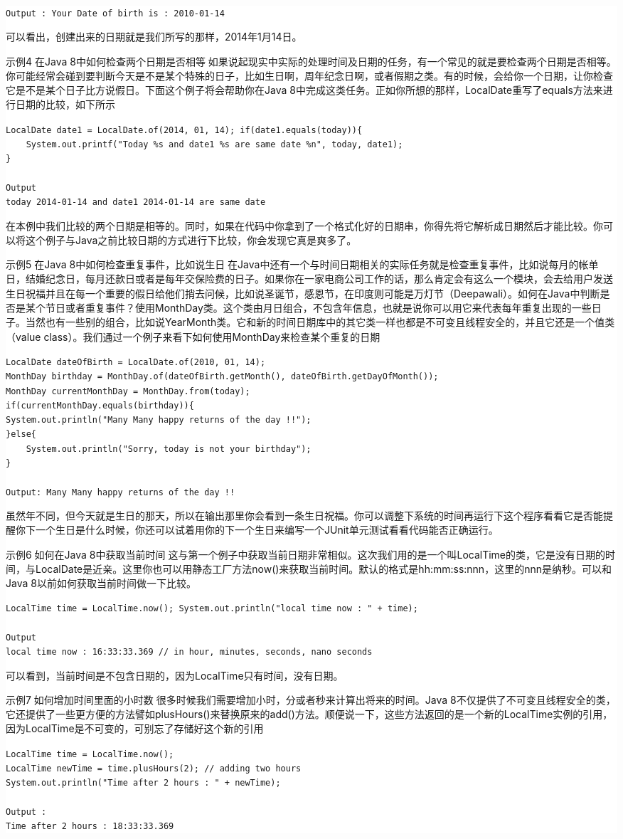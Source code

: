     Output : Your Date of birth is : 2010-01-14
    
可以看出，创建出来的日期就是我们所写的那样，2014年1月14日。

示例4 在Java 8中如何检查两个日期是否相等
如果说起现实中实际的处理时间及日期的任务，有一个常见的就是要检查两个日期是否相等。你可能经常会碰到要判断今天是不是某个特殊的日子，比如生日啊，周年纪念日啊，或者假期之类。有的时候，会给你一个日期，让你检查它是不是某个日子比方说假日。下面这个例子将会帮助你在Java 8中完成这类任务。正如你所想的那样，LocalDate重写了equals方法来进行日期的比较，如下所示

    LocalDate date1 = LocalDate.of(2014, 01, 14); if(date1.equals(today)){ 
        System.out.printf("Today %s and date1 %s are same date %n", today, date1); 
    } 

    Output 
    today 2014-01-14 and date1 2014-01-14 are same date
在本例中我们比较的两个日期是相等的。同时，如果在代码中你拿到了一个格式化好的日期串，你得先将它解析成日期然后才能比较。你可以将这个例子与Java之前比较日期的方式进行下比较，你会发现它真是爽多了。

示例5 在Java 8中如何检查重复事件，比如说生日
在Java中还有一个与时间日期相关的实际任务就是检查重复事件，比如说每月的帐单日，结婚纪念日，每月还款日或者是每年交保险费的日子。如果你在一家电商公司工作的话，那么肯定会有这么一个模块，会去给用户发送生日祝福并且在每一个重要的假日给他们捎去问候，比如说圣诞节，感恩节，在印度则可能是万灯节（Deepawali）。如何在Java中判断是否是某个节日或者重复事件？使用MonthDay类。这个类由月日组合，不包含年信息，也就是说你可以用它来代表每年重复出现的一些日子。当然也有一些别的组合，比如说YearMonth类。它和新的时间日期库中的其它类一样也都是不可变且线程安全的，并且它还是一个值类（value class）。我们通过一个例子来看下如何使用MonthDay来检查某个重复的日期

    LocalDate dateOfBirth = LocalDate.of(2010, 01, 14); 
    MonthDay birthday = MonthDay.of(dateOfBirth.getMonth(), dateOfBirth.getDayOfMonth()); 
    MonthDay currentMonthDay = MonthDay.from(today); 
    if(currentMonthDay.equals(birthday)){ 
    System.out.println("Many Many happy returns of the day !!"); 
    }else{ 
        System.out.println("Sorry, today is not your birthday"); 
    } 

    Output: Many Many happy returns of the day !!
    
虽然年不同，但今天就是生日的那天，所以在输出那里你会看到一条生日祝福。你可以调整下系统的时间再运行下这个程序看看它是否能提醒你下一个生日是什么时候，你还可以试着用你的下一个生日来编写一个JUnit单元测试看看代码能否正确运行。

示例6 如何在Java 8中获取当前时间
这与第一个例子中获取当前日期非常相似。这次我们用的是一个叫LocalTime的类，它是没有日期的时间，与LocalDate是近亲。这里你也可以用静态工厂方法now()来获取当前时间。默认的格式是hh:mm:ss:nnn，这里的nnn是纳秒。可以和Java 8以前如何获取当前时间做一下比较。

    LocalTime time = LocalTime.now(); System.out.println("local time now : " + time);

    Output 
    local time now : 16:33:33.369 // in hour, minutes, seconds, nano seconds
    
可以看到，当前时间是不包含日期的，因为LocalTime只有时间，没有日期。

示例7 如何增加时间里面的小时数
很多时候我们需要增加小时，分或者秒来计算出将来的时间。Java 8不仅提供了不可变且线程安全的类，它还提供了一些更方便的方法譬如plusHours()来替换原来的add()方法。顺便说一下，这些方法返回的是一个新的LocalTime实例的引用，因为LocalTime是不可变的，可别忘了存储好这个新的引用

    LocalTime time = LocalTime.now(); 
    LocalTime newTime = time.plusHours(2); // adding two hours 
    System.out.println("Time after 2 hours : " + newTime); 

    Output : 
    Time after 2 hours : 18:33:33.369
    